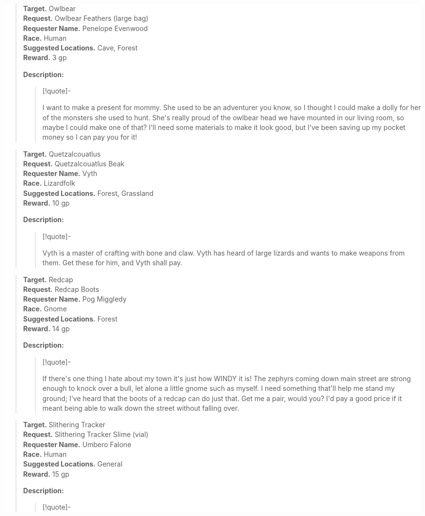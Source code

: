 > **Target.** Owlbear  
> **Request.** Owlbear Feathers (large bag)  
> **Requester Name.** Penelope Evenwood  
> **Race.** Human  
> **Suggested Locations.** Cave, Forest  
> **Reward.** 3 gp  
> 
> **Description:** 
> 
> > [!quote]-  
> > 
> > I want to make a present for mommy. She used to be an adventurer you know, so I thought I could make a dolly for her of the monsters she used to hunt. She's really proud of the owlbear head we have mounted in our living room, so maybe I could make one of that? I'll need some materials to make it look good, but I've been saving up my pocket money so I can pay you for it!
> 

> **Target.** Quetzalcouatlus  
> **Request.** Quetzalcouatlus Beak  
> **Requester Name.** Vyth  
> **Race.** Lizardfolk  
> **Suggested Locations.** Forest, Grassland  
> **Reward.** 10 gp  
> 
> **Description:** 
> 
> > [!quote]-  
> > 
> > Vyth is a master of crafting with bone and claw. Vyth has heard of large lizards and wants to make weapons from them. Get these for him, and Vyth shall pay.
> 

> **Target.** Redcap  
> **Request.** Redcap Boots  
> **Requester Name.** Pog Miggledy  
> **Race.** Gnome  
> **Suggested Locations.** Forest  
> **Reward.** 14 gp  
> 
> **Description:** 
> 
> > [!quote]-  
> > 
> > If there's one thing I hate about my town it's just how WINDY it is! The zephyrs coming down main street are strong enough to knock over a bull, let alone a little gnome such as myself. I need something that'll help me stand my ground; I've heard that the boots of a redcap can do just that. Get me a pair, would you? I'd pay a good price if it meant being able to walk down the street without falling over.
> 

> **Target.** Slithering Tracker  
> **Request.** Slithering Tracker Slime (vial)  
> **Requester Name.** Umbero Falone  
> **Race.** Human  
> **Suggested Locations.** General  
> **Reward.** 15 gp  
> 
> **Description:** 
> 
> > [!quote]-  
> > 
